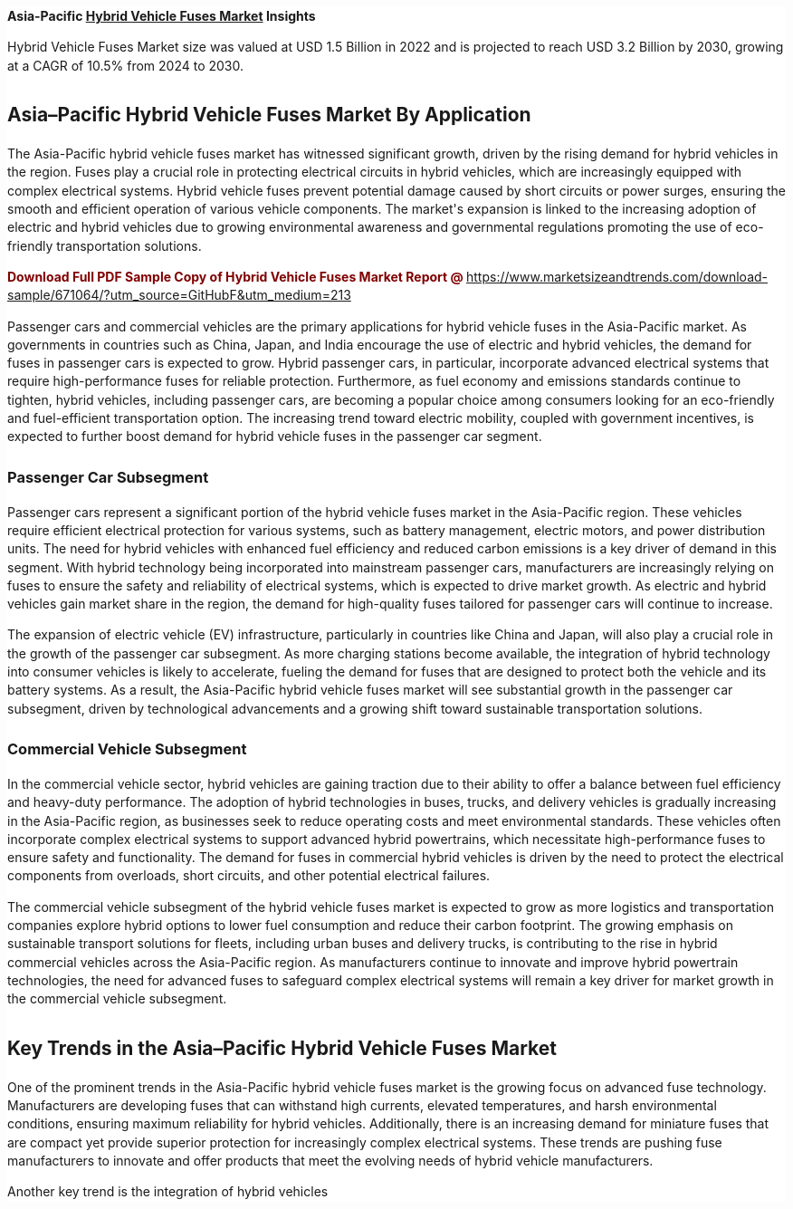 <p><strong>Asia-Pacific&nbsp;<a href=""https://www.marketsizeandtrends.com/download-sample/671064/&amp;utm_source=GitHubF&amp;utm_medium=213"">Hybrid Vehicle Fuses Market</a> Insights</strong></p><p>Hybrid Vehicle Fuses Market size was valued at USD 1.5 Billion in 2022 and is projected to reach USD 3.2 Billion by 2030, growing at a CAGR of 10.5% from 2024 to 2030.</p><p><h2>Asia–Pacific Hybrid Vehicle Fuses Market By Application</h2><p>The Asia-Pacific hybrid vehicle fuses market has witnessed significant growth, driven by the rising demand for hybrid vehicles in the region. Fuses play a crucial role in protecting electrical circuits in hybrid vehicles, which are increasingly equipped with complex electrical systems. Hybrid vehicle fuses prevent potential damage caused by short circuits or power surges, ensuring the smooth and efficient operation of various vehicle components. The market's expansion is linked to the increasing adoption of electric and hybrid vehicles due to growing environmental awareness and governmental regulations promoting the use of eco-friendly transportation solutions.</p><p><p><strong><span style="color: #800000;">Download Full PDF Sample Copy of Hybrid Vehicle Fuses Market Report @</span>&nbsp;</strong><a href="https://www.marketsizeandtrends.com/download-sample/671064/?utm_source=GitHubF&amp;utm_medium=213" target="_blank">https://www.marketsizeandtrends.com/download-sample/671064/?utm_source=GitHubF&amp;utm_medium=213</a></p></p><p>Passenger cars and commercial vehicles are the primary applications for hybrid vehicle fuses in the Asia-Pacific market. As governments in countries such as China, Japan, and India encourage the use of electric and hybrid vehicles, the demand for fuses in passenger cars is expected to grow. Hybrid passenger cars, in particular, incorporate advanced electrical systems that require high-performance fuses for reliable protection. Furthermore, as fuel economy and emissions standards continue to tighten, hybrid vehicles, including passenger cars, are becoming a popular choice among consumers looking for an eco-friendly and fuel-efficient transportation option. The increasing trend toward electric mobility, coupled with government incentives, is expected to further boost demand for hybrid vehicle fuses in the passenger car segment.</p><h3>Passenger Car Subsegment</h3><p>Passenger cars represent a significant portion of the hybrid vehicle fuses market in the Asia-Pacific region. These vehicles require efficient electrical protection for various systems, such as battery management, electric motors, and power distribution units. The need for hybrid vehicles with enhanced fuel efficiency and reduced carbon emissions is a key driver of demand in this segment. With hybrid technology being incorporated into mainstream passenger cars, manufacturers are increasingly relying on fuses to ensure the safety and reliability of electrical systems, which is expected to drive market growth. As electric and hybrid vehicles gain market share in the region, the demand for high-quality fuses tailored for passenger cars will continue to increase.</p><p>The expansion of electric vehicle (EV) infrastructure, particularly in countries like China and Japan, will also play a crucial role in the growth of the passenger car subsegment. As more charging stations become available, the integration of hybrid technology into consumer vehicles is likely to accelerate, fueling the demand for fuses that are designed to protect both the vehicle and its battery systems. As a result, the Asia-Pacific hybrid vehicle fuses market will see substantial growth in the passenger car subsegment, driven by technological advancements and a growing shift toward sustainable transportation solutions.</p><h3>Commercial Vehicle Subsegment</h3><p>In the commercial vehicle sector, hybrid vehicles are gaining traction due to their ability to offer a balance between fuel efficiency and heavy-duty performance. The adoption of hybrid technologies in buses, trucks, and delivery vehicles is gradually increasing in the Asia-Pacific region, as businesses seek to reduce operating costs and meet environmental standards. These vehicles often incorporate complex electrical systems to support advanced hybrid powertrains, which necessitate high-performance fuses to ensure safety and functionality. The demand for fuses in commercial hybrid vehicles is driven by the need to protect the electrical components from overloads, short circuits, and other potential electrical failures.</p><p>The commercial vehicle subsegment of the hybrid vehicle fuses market is expected to grow as more logistics and transportation companies explore hybrid options to lower fuel consumption and reduce their carbon footprint. The growing emphasis on sustainable transport solutions for fleets, including urban buses and delivery trucks, is contributing to the rise in hybrid commercial vehicles across the Asia-Pacific region. As manufacturers continue to innovate and improve hybrid powertrain technologies, the need for advanced fuses to safeguard complex electrical systems will remain a key driver for market growth in the commercial vehicle subsegment.</p><h2>Key Trends in the Asia–Pacific Hybrid Vehicle Fuses Market</h2><p>One of the prominent trends in the Asia-Pacific hybrid vehicle fuses market is the growing focus on advanced fuse technology. Manufacturers are developing fuses that can withstand high currents, elevated temperatures, and harsh environmental conditions, ensuring maximum reliability for hybrid vehicles. Additionally, there is an increasing demand for miniature fuses that are compact yet provide superior protection for increasingly complex electrical systems. These trends are pushing fuse manufacturers to innovate and offer products that meet the evolving needs of hybrid vehicle manufacturers.</p><p>Another key trend is the integration of hybrid vehicles